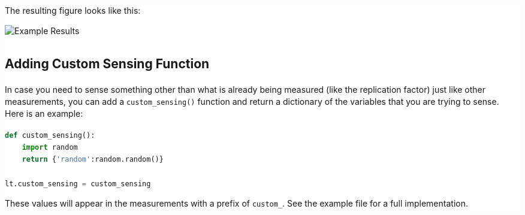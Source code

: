 The resulting figure looks like this:

![Example Results](fig/example_result.png)

## Adding Custom Sensing Function

In case you need to sense something other than what is already being measured (like the replication factor) just like other measurements, you can add a `custom_sensing()` function and return a dictionary of the variables that you are trying to sense. Here is an example:

```python
def custom_sensing():
    import random
    return {'random':random.random()}

lt.custom_sensing = custom_sensing
```

These values will appear in the measurements with a prefix of `custom_`. See the example file for a full implementation.
